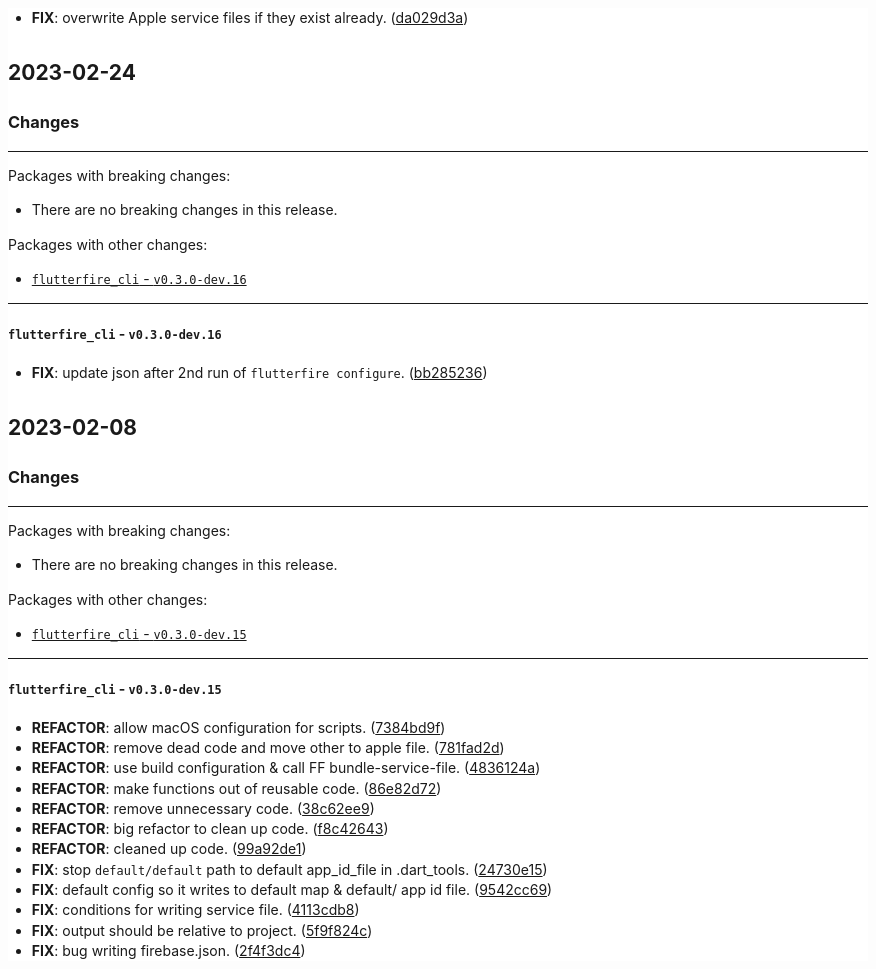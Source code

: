 - **FIX**: overwrite Apple service files if they exist already. ([da029d3a](https://github.com/invertase/flutterfire_cli/commit/da029d3a0a0a41cf2329027d090ccc5d1037a27e))

## 2023-02-24

### Changes

---

Packages with breaking changes:

- There are no breaking changes in this release.

Packages with other changes:

- [`flutterfire_cli` - `v0.3.0-dev.16`](#flutterfire_cli---v030-dev16)

---

#### `flutterfire_cli` - `v0.3.0-dev.16`

- **FIX**: update json after 2nd run of `flutterfire configure`. ([bb285236](https://github.com/invertase/flutterfire_cli/commit/bb285236e4e3622fddfa5cbccdebd17e7af82c51))

## 2023-02-08

### Changes

---

Packages with breaking changes:

- There are no breaking changes in this release.

Packages with other changes:

- [`flutterfire_cli` - `v0.3.0-dev.15`](#flutterfire_cli---v030-dev15)

---

#### `flutterfire_cli` - `v0.3.0-dev.15`

- **REFACTOR**: allow macOS configuration for scripts. ([7384bd9f](https://github.com/invertase/flutterfire_cli/commit/7384bd9f89c00326a1aedf71c02151fd856416f3))
- **REFACTOR**: remove dead code and move other to apple file. ([781fad2d](https://github.com/invertase/flutterfire_cli/commit/781fad2d4da4a49bdb408026eb696447df3729c5))
- **REFACTOR**: use build configuration & call FF bundle-service-file. ([4836124a](https://github.com/invertase/flutterfire_cli/commit/4836124ae180d57be0f47d38fcbbfaf1ad440524))
- **REFACTOR**: make functions out of reusable code. ([86e82d72](https://github.com/invertase/flutterfire_cli/commit/86e82d72d96cdb05734aabacaefd51c5731e5e68))
- **REFACTOR**: remove unnecessary code. ([38c62ee9](https://github.com/invertase/flutterfire_cli/commit/38c62ee96529f39e7fea30057544e7e95b14e4f2))
- **REFACTOR**: big refactor to clean up code. ([f8c42643](https://github.com/invertase/flutterfire_cli/commit/f8c426434f1b5f618d093c1a8bdd5e40edb2b833))
- **REFACTOR**: cleaned up code. ([99a92de1](https://github.com/invertase/flutterfire_cli/commit/99a92de1ce96e8a780234eadfaa2d4a707baaced))
- **FIX**: stop `default/default` path to default app_id_file in .dart_tools. ([24730e15](https://github.com/invertase/flutterfire_cli/commit/24730e154dd4beda9850ce27ecb7ba1a9cc57efe))
- **FIX**: default config so it writes to default map & default/ app id file. ([9542cc69](https://github.com/invertase/flutterfire_cli/commit/9542cc694dd4a83ea9c27a4df234885f67cd5ee2))
- **FIX**: conditions for writing service file. ([4113cdb8](https://github.com/invertase/flutterfire_cli/commit/4113cdb850f943ea1e5810d075318366f6f20bb8))
- **FIX**: output should be relative to project. ([5f9f824c](https://github.com/invertase/flutterfire_cli/commit/5f9f824c487a273240505b4455587b0b2a74e116))
- **FIX**: bug writing firebase.json. ([2f4f3dc4](https://github.com/invertase/flutterfire_cli/commit/2f4f3dc4af9e5d45849c7edf48473aec4d9c3676))